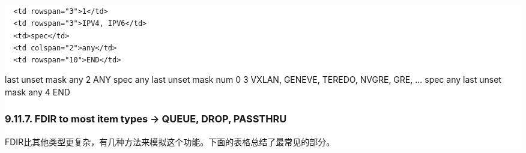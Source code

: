       <td rowspan="3">1</td>
      <td rowspan="3">IPV4, IPV6</td>
      <td>spec</td>
      <td colspan="2">any</td>
      <td rowspan="10">END</td>
   </tr>
   <tr>
      <td>last</td>
      <td colspan="2">unset</td>
   </tr>
   <tr>
      <td>mask</td>
      <td colspan="2">any</td>
   </tr>
   <tr>
      <td rowspan="3">2</td>
      <td rowspan="3">ANY</td>
      <td>spec</td>
      <td colspan="2">any</td>
   </tr>
   <tr>
      <td>last</td>
      <td colspan="2">unset</td>
   </tr>
   <tr>
      <td>mask</td>
      <td>num</td>
      <td>0</td>
   </tr>
   <tr>
      <td rowspan="3">3</td>
      <td rowspan="3">VXLAN, GENEVE, TEREDO, NVGRE, GRE, ...</td>
      <td>spec</td>
      <td colspan="2">any</td>
   </tr>
   <tr>
      <td>last</td>
      <td colspan="2">unset</td>
   </tr>
   <tr>
      <td>mask</td>
      <td colspan="2">any</td>
   </tr>
   <tr>
      <td>4</td>
      <td colspan="4">END</td>
   </tr>
</table>

### 9.11.7. FDIR to most item types → QUEUE, DROP, PASSTHRU
FDIR比其他类型更复杂，有几种方法来模拟这个功能。下面的表格总结了最常见的部分。
